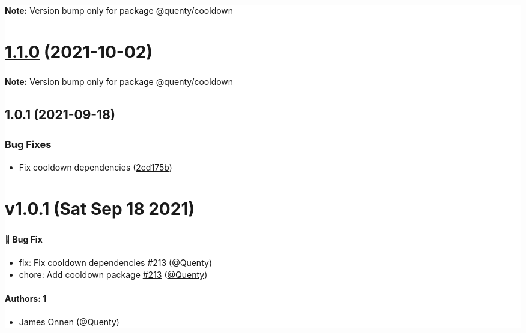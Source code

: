 **Note:** Version bump only for package @quenty/cooldown





# [1.1.0](https://github.com/Quenty/NevermoreEngine/compare/@quenty/cooldown@1.0.1...@quenty/cooldown@1.1.0) (2021-10-02)

**Note:** Version bump only for package @quenty/cooldown





## 1.0.1 (2021-09-18)


### Bug Fixes

* Fix cooldown dependencies ([2cd175b](https://github.com/Quenty/NevermoreEngine/commit/2cd175be2f9e23eec513f0b9c825e76da26257ed))





# v1.0.1 (Sat Sep 18 2021)

#### 🐛 Bug Fix

- fix: Fix cooldown dependencies [#213](https://github.com/Quenty/NevermoreEngine/pull/213) ([@Quenty](https://github.com/Quenty))
- chore: Add cooldown package [#213](https://github.com/Quenty/NevermoreEngine/pull/213) ([@Quenty](https://github.com/Quenty))

#### Authors: 1

- James Onnen ([@Quenty](https://github.com/Quenty))
